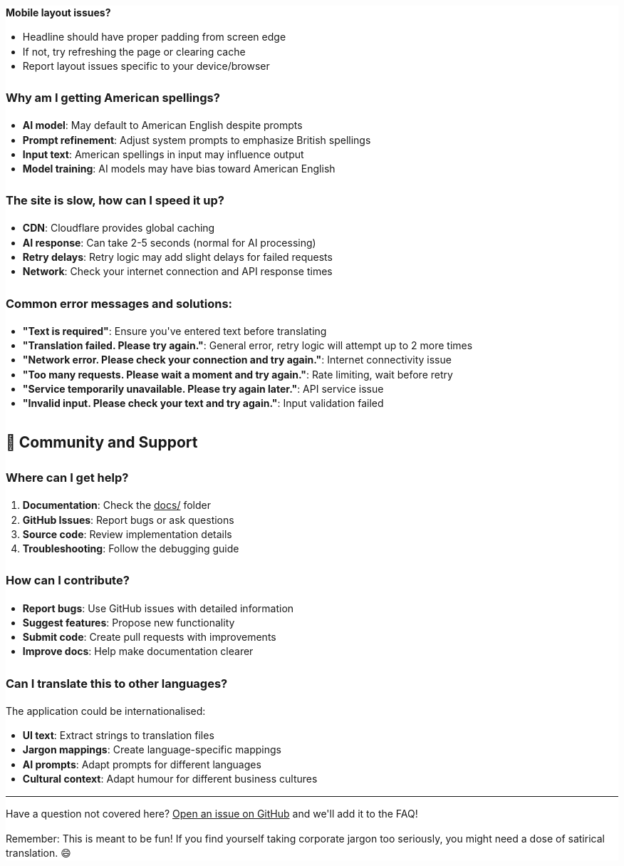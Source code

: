 **Mobile layout issues?**
- Headline should have proper padding from screen edge
- If not, try refreshing the page or clearing cache
- Report layout issues specific to your device/browser

### Why am I getting American spellings?
- **AI model**: May default to American English despite prompts
- **Prompt refinement**: Adjust system prompts to emphasize British spellings
- **Input text**: American spellings in input may influence output
- **Model training**: AI models may have bias toward American English

### The site is slow, how can I speed it up?
- **CDN**: Cloudflare provides global caching
- **AI response**: Can take 2-5 seconds (normal for AI processing)
- **Retry delays**: Retry logic may add slight delays for failed requests
- **Network**: Check your internet connection and API response times

### Common error messages and solutions:
- **"Text is required"**: Ensure you've entered text before translating
- **"Translation failed. Please try again."**: General error, retry logic will attempt up to 2 more times
- **"Network error. Please check your connection and try again."**: Internet connectivity issue
- **"Too many requests. Please wait a moment and try again."**: Rate limiting, wait before retry
- **"Service temporarily unavailable. Please try again later."**: API service issue
- **"Invalid input. Please check your text and try again."**: Input validation failed

## 🤝 Community and Support

### Where can I get help?
1. **Documentation**: Check the [docs/](./README.md) folder
2. **GitHub Issues**: Report bugs or ask questions
3. **Source code**: Review implementation details
4. **Troubleshooting**: Follow the debugging guide

### How can I contribute?
- **Report bugs**: Use GitHub issues with detailed information
- **Suggest features**: Propose new functionality
- **Submit code**: Create pull requests with improvements
- **Improve docs**: Help make documentation clearer

### Can I translate this to other languages?
The application could be internationalised:
- **UI text**: Extract strings to translation files
- **Jargon mappings**: Create language-specific mappings
- **AI prompts**: Adapt prompts for different languages
- **Cultural context**: Adapt humour for different business cultures

---

Have a question not covered here? [Open an issue on GitHub](https://github.com/hashmil/ad-jargon/issues) and we'll add it to the FAQ! 

Remember: This is meant to be fun! If you find yourself taking corporate jargon too seriously, you might need a dose of satirical translation. 😄